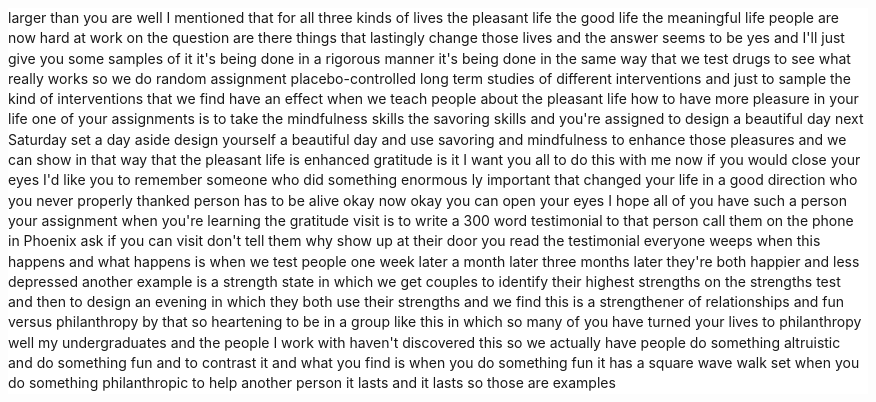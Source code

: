 larger than you are well I mentioned
that for all three kinds of lives the
pleasant life the good life the
meaningful life people are now hard at
work on the question are there things
that lastingly change those lives and
the answer seems to be yes and I&#39;ll just
give you some samples of it it&#39;s being
done in a rigorous manner it&#39;s being
done in the same way that we test drugs
to see what really works so we do random
assignment placebo-controlled long term
studies of different interventions and
just to sample the kind of interventions
that we find have an effect when we
teach people about the pleasant life how
to have more pleasure in your life one
of your assignments is to take the
mindfulness skills the savoring skills
and you&#39;re assigned to design a
beautiful day next Saturday set a day
aside design yourself a beautiful day
and use savoring and mindfulness to
enhance those pleasures and we can show
in that way that the pleasant life is
enhanced gratitude is it I want you all
to do this with me now if you would
close your eyes I&#39;d like you to remember
someone who did something enormous ly
important that changed your life in a
good direction who you never properly
thanked person has to be alive okay now
okay you can open your eyes I hope all
of you have such a person your
assignment when you&#39;re learning the
gratitude visit is to write a 300 word
testimonial to that person call them on
the phone in Phoenix
ask if you can visit don&#39;t tell them why
show up at their door you read the
testimonial everyone weeps when this
happens and what happens is when we test
people one week later a month later
three months later they&#39;re both happier
and less depressed another example is a
strength state in which we get couples
to identify their highest strengths on
the strengths test and then to design an
evening in which they both use their
strengths and we find this is a
strengthener of relationships and fun
versus philanthropy by that so
heartening to be in a group like this in
which so many of you have turned your
lives to philanthropy
well my undergraduates and the people I
work with haven&#39;t discovered this so we
actually have people do something
altruistic and do something fun and to
contrast it and what you find is when
you do something fun it has a square
wave walk set when you do something
philanthropic to help another person it
lasts and it lasts so those are examples